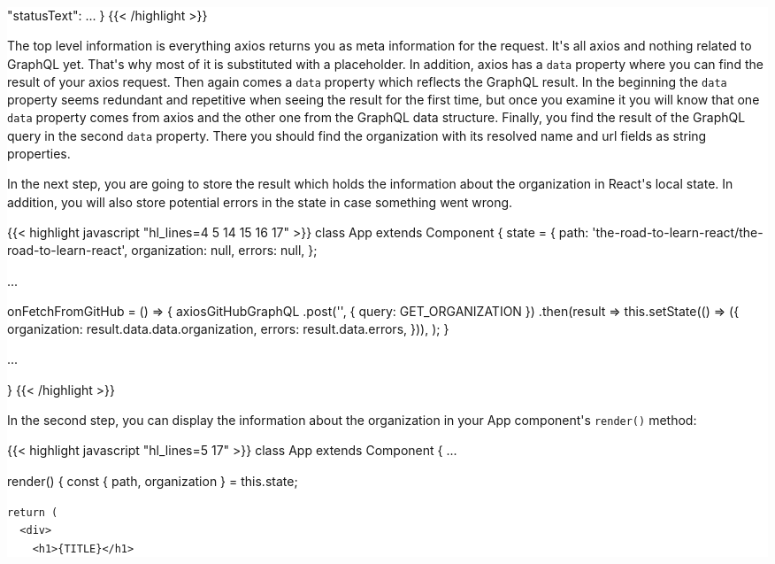   "statusText": ...
}
{{< /highlight >}}

The top level information is everything axios returns you as meta information for the request. It's all axios and nothing related to GraphQL yet. That's why most of it is substituted with a placeholder. In addition, axios has a `data` property where you can find the result of your axios request. Then again comes a `data` property which reflects the GraphQL result. In the beginning the `data` property seems redundant and repetitive when seeing the result for the first time, but once you examine it you will know that one `data` property comes from axios and the other one from the GraphQL data structure. Finally, you find the result of the GraphQL query in the second `data` property. There you should find the organization with its resolved name and url fields as string properties.

In the next step, you are going to store the result which holds the information about the organization in React's local state. In addition, you will also store potential errors in the state in case something went wrong.

{{< highlight javascript "hl_lines=4 5 14 15 16 17" >}}
class App extends Component {
  state = {
    path: 'the-road-to-learn-react/the-road-to-learn-react',
    organization: null,
    errors: null,
  };

  ...

  onFetchFromGitHub = () => {
    axiosGitHubGraphQL
      .post('', { query: GET_ORGANIZATION })
      .then(result =>
        this.setState(() => ({
          organization: result.data.data.organization,
          errors: result.data.errors,
        })),
      );
  }

  ...

}
{{< /highlight >}}

In the second step, you can display the information about the organization in your App component's `render()` method:

{{< highlight javascript "hl_lines=5 17" >}}
class App extends Component {
  ...

  render() {
    const { path, organization } = this.state;

    return (
      <div>
        <h1>{TITLE}</h1>
